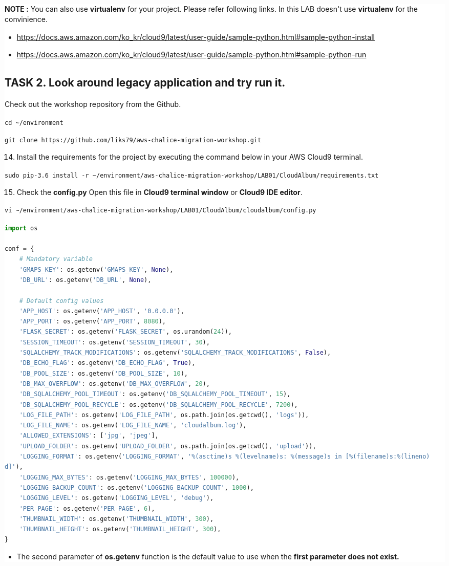 **NOTE :** You can also use **virtualenv** for your project. Please refer following links. In this LAB doesn't use **virtualenv** for the convinience.

* https://docs.aws.amazon.com/ko_kr/cloud9/latest/user-guide/sample-python.html#sample-python-install

* https://docs.aws.amazon.com/ko_kr/cloud9/latest/user-guide/sample-python.html#sample-python-run


## TASK 2. Look around legacy application and try run it.

Check out the workshop repository from the Github.

```console
cd ~/environment
```
```console
git clone https://github.com/liks79/aws-chalice-migration-workshop.git
```

14. Install the requirements for the project by executing the command below in your AWS Cloud9 terminal.

```console
sudo pip-3.6 install -r ~/environment/aws-chalice-migration-workshop/LAB01/CloudAlbum/requirements.txt
```

15. Check the **config.py** Open this file in **Cloud9 terminal window** or **Cloud9 IDE editor**.

```console
vi ~/environment/aws-chalice-migration-workshop/LAB01/CloudAlbum/cloudalbum/config.py
```


```python
import os

conf = {
    # Mandatory variable
    'GMAPS_KEY': os.getenv('GMAPS_KEY', None),
    'DB_URL': os.getenv('DB_URL', None),

    # Default config values
    'APP_HOST': os.getenv('APP_HOST', '0.0.0.0'),
    'APP_PORT': os.getenv('APP_PORT', 8080),
    'FLASK_SECRET': os.getenv('FLASK_SECRET', os.urandom(24)),
    'SESSION_TIMEOUT': os.getenv('SESSION_TIMEOUT', 30),
    'SQLALCHEMY_TRACK_MODIFICATIONS': os.getenv('SQLALCHEMY_TRACK_MODIFICATIONS', False),
    'DB_ECHO_FLAG': os.getenv('DB_ECHO_FLAG', True),
    'DB_POOL_SIZE': os.getenv('DB_POOL_SIZE', 10),
    'DB_MAX_OVERFLOW': os.getenv('DB_MAX_OVERFLOW', 20),
    'DB_SQLALCHEMY_POOL_TIMEOUT': os.getenv('DB_SQLALCHEMY_POOL_TIMEOUT', 15),
    'DB_SQLALCHEMY_POOL_RECYCLE': os.getenv('DB_SQLALCHEMY_POOL_RECYCLE', 7200),
    'LOG_FILE_PATH': os.getenv('LOG_FILE_PATH', os.path.join(os.getcwd(), 'logs')),
    'LOG_FILE_NAME': os.getenv('LOG_FILE_NAME', 'cloudalbum.log'),
    'ALLOWED_EXTENSIONS': ['jpg', 'jpeg'],
    'UPLOAD_FOLDER': os.getenv('UPLOAD_FOLDER', os.path.join(os.getcwd(), 'upload')),
    'LOGGING_FORMAT': os.getenv('LOGGING_FORMAT', '%(asctime)s %(levelname)s: %(message)s in [%(filename)s:%(lineno)d]'),
    'LOGGING_MAX_BYTES': os.getenv('LOGGING_MAX_BYTES', 100000),
    'LOGGING_BACKUP_COUNT': os.getenv('LOGGING_BACKUP_COUNT', 1000),
    'LOGGING_LEVEL': os.getenv('LOGGING_LEVEL', 'debug'),
    'PER_PAGE': os.getenv('PER_PAGE', 6),
    'THUMBNAIL_WIDTH': os.getenv('THUMBNAIL_WIDTH', 300),
    'THUMBNAIL_HEIGHT': os.getenv('THUMBNAIL_HEIGHT', 300),
}
```
* The second parameter of **os.getenv** function is the default value to use when the **first parameter does not exist.**